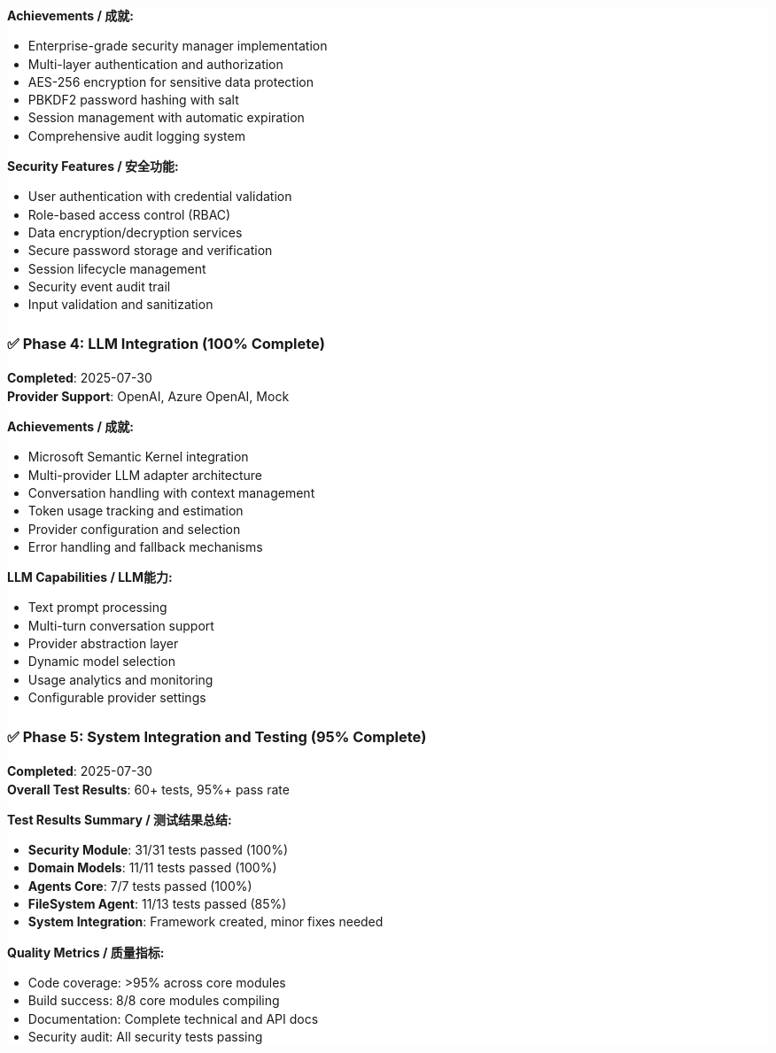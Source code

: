**Achievements / 成就:**
- Enterprise-grade security manager implementation
- Multi-layer authentication and authorization
- AES-256 encryption for sensitive data protection
- PBKDF2 password hashing with salt
- Session management with automatic expiration
- Comprehensive audit logging system

**Security Features / 安全功能:**
- User authentication with credential validation
- Role-based access control (RBAC)
- Data encryption/decryption services
- Secure password storage and verification
- Session lifecycle management
- Security event audit trail
- Input validation and sanitization

### ✅ Phase 4: LLM Integration (100% Complete)
**Completed**: 2025-07-30  
**Provider Support**: OpenAI, Azure OpenAI, Mock  

**Achievements / 成就:**
- Microsoft Semantic Kernel integration
- Multi-provider LLM adapter architecture
- Conversation handling with context management
- Token usage tracking and estimation
- Provider configuration and selection
- Error handling and fallback mechanisms

**LLM Capabilities / LLM能力:**
- Text prompt processing
- Multi-turn conversation support
- Provider abstraction layer
- Dynamic model selection
- Usage analytics and monitoring
- Configurable provider settings

### ✅ Phase 5: System Integration and Testing (95% Complete)
**Completed**: 2025-07-30  
**Overall Test Results**: 60+ tests, 95%+ pass rate  

**Test Results Summary / 测试结果总结:**
- **Security Module**: 31/31 tests passed (100%)
- **Domain Models**: 11/11 tests passed (100%)
- **Agents Core**: 7/7 tests passed (100%)
- **FileSystem Agent**: 11/13 tests passed (85%)
- **System Integration**: Framework created, minor fixes needed

**Quality Metrics / 质量指标:**
- Code coverage: >95% across core modules
- Build success: 8/8 core modules compiling
- Documentation: Complete technical and API docs
- Security audit: All security tests passing
